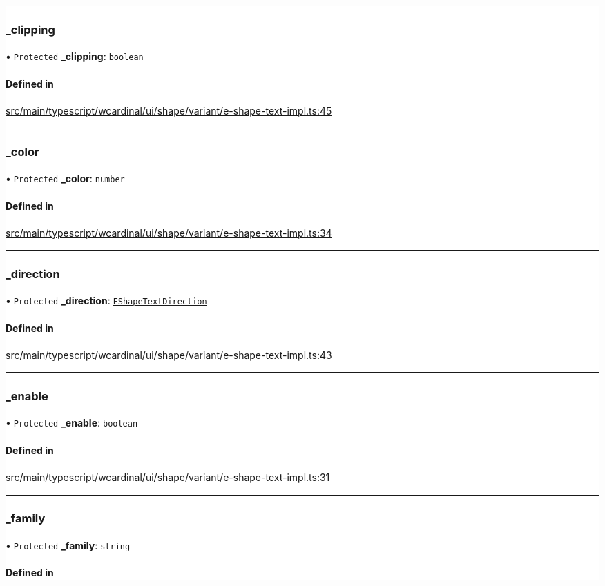 ___

### \_clipping

• `Protected` **\_clipping**: `boolean`

#### Defined in

[src/main/typescript/wcardinal/ui/shape/variant/e-shape-text-impl.ts:45](https://github.com/winter-cardinal/winter-cardinal-ui/blob/v0.310.1/src/main/typescript/wcardinal/ui/shape/variant/e-shape-text-impl.ts#L45)

___

### \_color

• `Protected` **\_color**: `number`

#### Defined in

[src/main/typescript/wcardinal/ui/shape/variant/e-shape-text-impl.ts:34](https://github.com/winter-cardinal/winter-cardinal-ui/blob/v0.310.1/src/main/typescript/wcardinal/ui/shape/variant/e-shape-text-impl.ts#L34)

___

### \_direction

• `Protected` **\_direction**: [`EShapeTextDirection`](../index.md#eshapetextdirection-1)

#### Defined in

[src/main/typescript/wcardinal/ui/shape/variant/e-shape-text-impl.ts:43](https://github.com/winter-cardinal/winter-cardinal-ui/blob/v0.310.1/src/main/typescript/wcardinal/ui/shape/variant/e-shape-text-impl.ts#L43)

___

### \_enable

• `Protected` **\_enable**: `boolean`

#### Defined in

[src/main/typescript/wcardinal/ui/shape/variant/e-shape-text-impl.ts:31](https://github.com/winter-cardinal/winter-cardinal-ui/blob/v0.310.1/src/main/typescript/wcardinal/ui/shape/variant/e-shape-text-impl.ts#L31)

___

### \_family

• `Protected` **\_family**: `string`

#### Defined in
